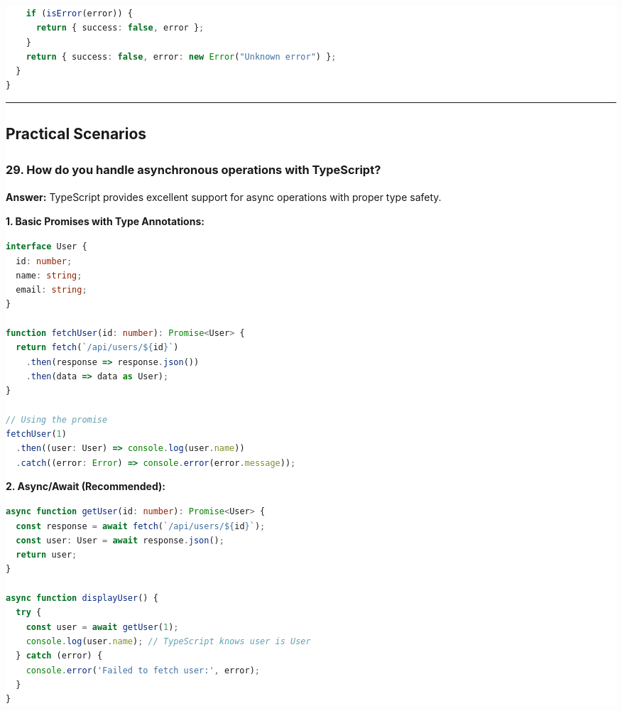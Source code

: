 ```typescript
    if (isError(error)) {
      return { success: false, error };
    }
    return { success: false, error: new Error("Unknown error") };
  }
}
```

---

## Practical Scenarios

### 29. How do you handle asynchronous operations with TypeScript?

**Answer:**
TypeScript provides excellent support for async operations with proper type safety.

**1. Basic Promises with Type Annotations:**

```typescript
interface User {
  id: number;
  name: string;
  email: string;
}

function fetchUser(id: number): Promise<User> {
  return fetch(`/api/users/${id}`)
    .then(response => response.json())
    .then(data => data as User);
}

// Using the promise
fetchUser(1)
  .then((user: User) => console.log(user.name))
  .catch((error: Error) => console.error(error.message));
```

**2. Async/Await (Recommended):**

```typescript
async function getUser(id: number): Promise<User> {
  const response = await fetch(`/api/users/${id}`);
  const user: User = await response.json();
  return user;
}

async function displayUser() {
  try {
    const user = await getUser(1);
    console.log(user.name); // TypeScript knows user is User
  } catch (error) {
    console.error('Failed to fetch user:', error);
  }
}
```
